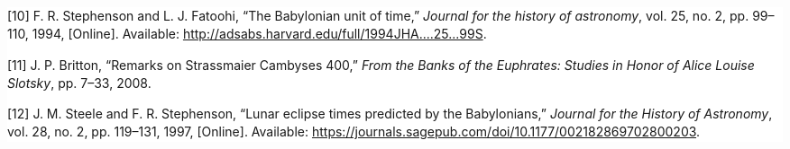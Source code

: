 \[10\] F. R. Stephenson and L. J. Fatoohi, “The Babylonian unit of
time,” *Journal for the history of astronomy*, vol. 25, no. 2, pp.
99–110, 1994, \[Online\]. Available:
<http://adsabs.harvard.edu/full/1994JHA....25...99S>.

\[11\] J. P. Britton, “Remarks on Strassmaier Cambyses 400,” *From the
Banks of the Euphrates: Studies in Honor of Alice Louise Slotsky*, pp.
7–33, 2008.

\[12\] J. M. Steele and F. R. Stephenson, “Lunar eclipse times predicted
by the Babylonians,” *Journal for the History of Astronomy*, vol. 28,
no. 2, pp. 119–131, 1997, \[Online\]. Available:
<https://journals.sagepub.com/doi/10.1177/002182869702800203>.
